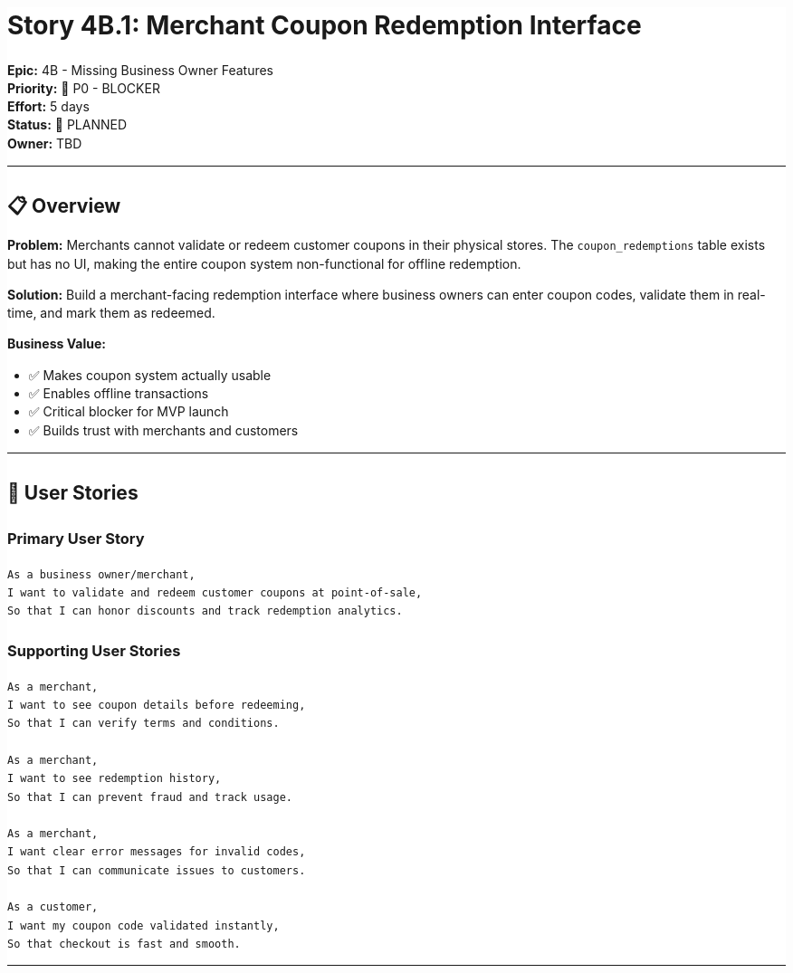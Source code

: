 # Story 4B.1: Merchant Coupon Redemption Interface

**Epic:** 4B - Missing Business Owner Features  
**Priority:** 🔴 P0 - BLOCKER  
**Effort:** 5 days  
**Status:** 📝 PLANNED  
**Owner:** TBD

---

## 📋 Overview

**Problem:** Merchants cannot validate or redeem customer coupons in their physical stores. The `coupon_redemptions` table exists but has no UI, making the entire coupon system non-functional for offline redemption.

**Solution:** Build a merchant-facing redemption interface where business owners can enter coupon codes, validate them in real-time, and mark them as redeemed.

**Business Value:** 
- ✅ Makes coupon system actually usable
- ✅ Enables offline transactions
- ✅ Critical blocker for MVP launch
- ✅ Builds trust with merchants and customers

---

## 👥 User Stories

### Primary User Story
```
As a business owner/merchant,
I want to validate and redeem customer coupons at point-of-sale,
So that I can honor discounts and track redemption analytics.
```

### Supporting User Stories
```
As a merchant,
I want to see coupon details before redeeming,
So that I can verify terms and conditions.

As a merchant,
I want to see redemption history,
So that I can prevent fraud and track usage.

As a merchant,
I want clear error messages for invalid codes,
So that I can communicate issues to customers.

As a customer,
I want my coupon code validated instantly,
So that checkout is fast and smooth.
```

---